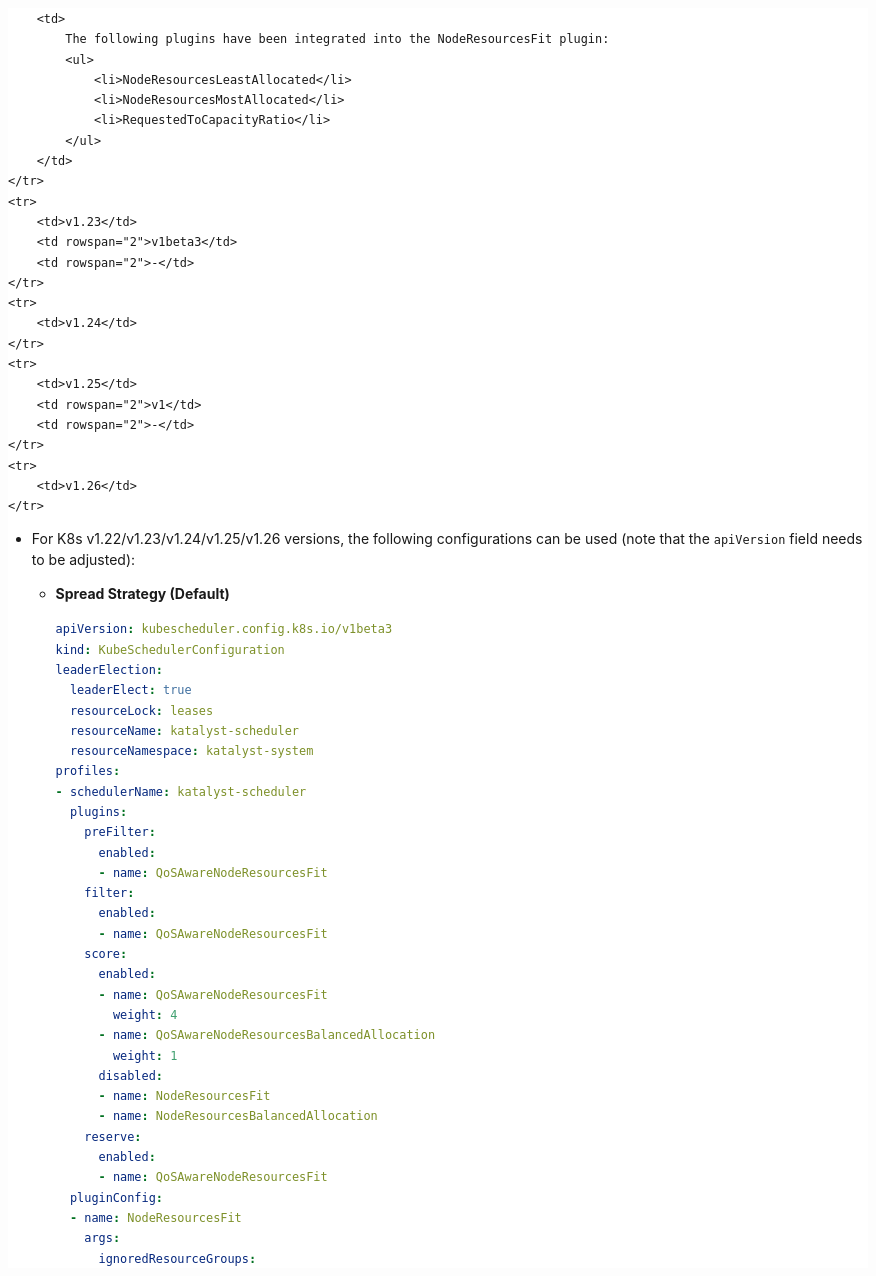         <td>
            The following plugins have been integrated into the NodeResourcesFit plugin:
            <ul>
                <li>NodeResourcesLeastAllocated</li>
                <li>NodeResourcesMostAllocated</li>
                <li>RequestedToCapacityRatio</li>
            </ul>
        </td>
    </tr>
    <tr>
        <td>v1.23</td>
        <td rowspan="2">v1beta3</td>
        <td rowspan="2">-</td>
    </tr>
    <tr>
        <td>v1.24</td>
    </tr>
    <tr>
        <td>v1.25</td>
        <td rowspan="2">v1</td>
        <td rowspan="2">-</td>
    </tr>
    <tr>
        <td>v1.26</td>
    </tr>
</table>

- For K8s v1.22/v1.23/v1.24/v1.25/v1.26 versions, the following configurations can be used (note that the `apiVersion` field needs to be adjusted):

    - **Spread Strategy (Default)**

        ```yaml
        apiVersion: kubescheduler.config.k8s.io/v1beta3
        kind: KubeSchedulerConfiguration
        leaderElection:
          leaderElect: true
          resourceLock: leases
          resourceName: katalyst-scheduler
          resourceNamespace: katalyst-system
        profiles:
        - schedulerName: katalyst-scheduler
          plugins:
            preFilter:
              enabled:
              - name: QoSAwareNodeResourcesFit
            filter:
              enabled:
              - name: QoSAwareNodeResourcesFit
            score:
              enabled:
              - name: QoSAwareNodeResourcesFit
                weight: 4
              - name: QoSAwareNodeResourcesBalancedAllocation
                weight: 1
              disabled:  
              - name: NodeResourcesFit
              - name: NodeResourcesBalancedAllocation
            reserve:
              enabled:
              - name: QoSAwareNodeResourcesFit
          pluginConfig:
          - name: NodeResourcesFit
            args:
              ignoredResourceGroups: